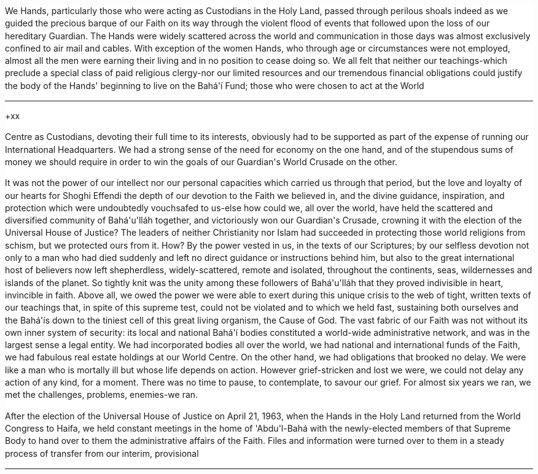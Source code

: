 We Hands, particularly those who were acting as Custodians in the Holy Land, passed through perilous shoals indeed as we guided the precious barque of our Faith on its way through the violent flood of events that followed upon the loss of our hereditary Guardian. The Hands were widely scattered across the world and communication in those days was almost exclusively confined to air mail and cables. With exception of the women Hands, who through age or circumstances were not employed, almost all the men were earning their living and in no position to cease doing so. We all felt that neither our teachings-which preclude a special class of paid religious clergy-nor our limited resources and our tremendous financial obligations could justify the body of the Hands' beginning to live on the Bahá'í Fund; those who were chosen to act at the World

  
  

* * *

+xx  
  
Centre as Custodians, devoting their full time to its interests, obviously had to be supported as part of the expense of running our International Headquarters. We had a strong sense of the need for economy on the one hand, and of the stupendous sums of money we should require in order to win the goals of our Guardian's World Crusade on the other.

It was not the power of our intellect nor our personal capacities which carried us through that period, but the love and loyalty of our hearts for Shoghi Effendi the depth of our devotion to the Faith we believed in, and the divine guidance, inspiration, and protection which were undoubtedly vouchsafed to us-else how could we, all over the world, have held the scattered and diversified community of Bahá'u'lláh together, and victoriously won our Guardian's Crusade, crowning it with the election of the Universal House of Justice? The leaders of neither Christianity nor Islam had succeeded in protecting those world religions from schism, but we protected ours from it. How? By the power vested in us, in the texts of our Scriptures; by our selfless devotion not only to a man who had died suddenly and left no direct guidance or instructions behind him, but also to the great international host of believers now left shepherdless, widely-scattered, remote and isolated, throughout the continents, seas, wildernesses and islands of the planet. So tightly knit was the unity among these followers of Bahá'u'lláh that they proved indivisible in heart, invincible in faith. Above all, we owed the power we were able to exert during this unique crisis to the web of tight, written texts of our teachings that, in spite of this supreme test, could not be violated and to which we held fast, sustaining both ourselves and the Bahá'ís down to the tiniest cell of this great living organism, the Cause of God. The vast fabric of our Faith was not without its own inner system of security: its local and national Bahá'í bodies constituted a world-wide administrative network, and was in the largest sense a legal entity. We had incorporated bodies all over the world, we had national and international funds of the Faith, we had fabulous real estate holdings at our World Centre. On the other hand, we had obligations that brooked no delay. We were like a man who is mortally ill but whose life depends on action. However grief-stricken and lost we were, we could not delay any action of any kind, for a moment. There was no time to pause, to contemplate, to savour our grief. For almost six years we ran, we met the challenges, problems, enemies-we ran.

After the election of the Universal House of Justice on April 21, 1963, when the Hands in the Holy Land returned from the World Congress to Haifa, we held constant meetings in the home of 'Abdu'l-Bahá with the newly-elected members of that Supreme Body to hand over to them the administrative affairs of the Faith. Files and information were turned over to them in a steady process of transfer from our interim, provisional

  
  

* * *
